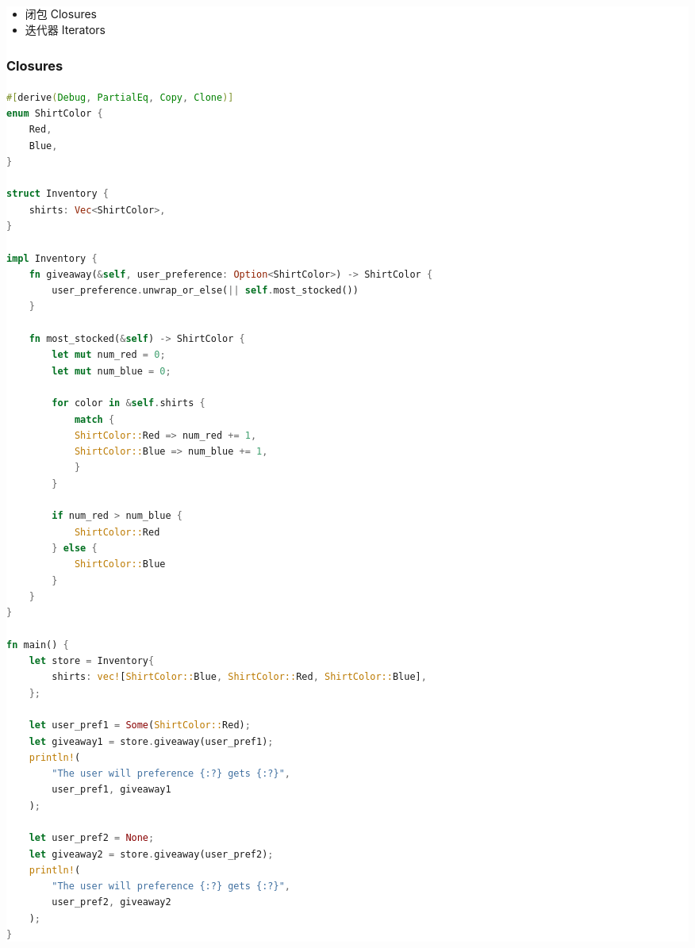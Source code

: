 - 闭包 Closures
- 迭代器 Iterators


### Closures

```rust
#[derive(Debug, PartialEq, Copy, Clone)]
enum ShirtColor {
    Red,
    Blue,
}

struct Inventory {
    shirts: Vec<ShirtColor>,
}

impl Inventory {
    fn giveaway(&self, user_preference: Option<ShirtColor>) -> ShirtColor {
        user_preference.unwrap_or_else(|| self.most_stocked())
    }
    
    fn most_stocked(&self) -> ShirtColor {
        let mut num_red = 0;
        let mut num_blue = 0;
        
        for color in &self.shirts {
            match {
            ShirtColor::Red => num_red += 1,
            ShirtColor::Blue => num_blue += 1,
            }
        }
        
        if num_red > num_blue {
            ShirtColor::Red
        } else {
            ShirtColor::Blue
        }
    }
}

fn main() {
    let store = Inventory{
        shirts: vec![ShirtColor::Blue, ShirtColor::Red, ShirtColor::Blue],
    };
    
    let user_pref1 = Some(ShirtColor::Red);
    let giveaway1 = store.giveaway(user_pref1);
    println!(
        "The user will preference {:?} gets {:?}",
        user_pref1, giveaway1
    );
    
    let user_pref2 = None;
    let giveaway2 = store.giveaway(user_pref2);
    println!(
        "The user will preference {:?} gets {:?}",
        user_pref2, giveaway2
    );
}
```
